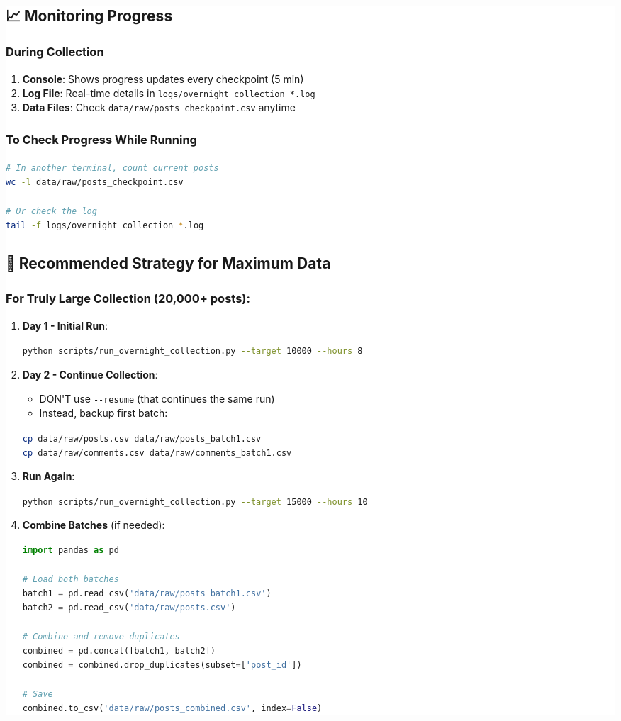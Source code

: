 ## 📈 Monitoring Progress

### During Collection
1. **Console**: Shows progress updates every checkpoint (5 min)
2. **Log File**: Real-time details in `logs/overnight_collection_*.log`
3. **Data Files**: Check `data/raw/posts_checkpoint.csv` anytime

### To Check Progress While Running
```bash
# In another terminal, count current posts
wc -l data/raw/posts_checkpoint.csv

# Or check the log
tail -f logs/overnight_collection_*.log
```

## 🎯 Recommended Strategy for Maximum Data

### For Truly Large Collection (20,000+ posts):

1. **Day 1 - Initial Run**:
   ```bash
   python scripts/run_overnight_collection.py --target 10000 --hours 8
   ```

2. **Day 2 - Continue Collection**:
   - DON'T use `--resume` (that continues the same run)
   - Instead, backup first batch:
   ```bash
   cp data/raw/posts.csv data/raw/posts_batch1.csv
   cp data/raw/comments.csv data/raw/comments_batch1.csv
   ```
   
3. **Run Again**:
   ```bash
   python scripts/run_overnight_collection.py --target 15000 --hours 10
   ```

4. **Combine Batches** (if needed):
   ```python
   import pandas as pd
   
   # Load both batches
   batch1 = pd.read_csv('data/raw/posts_batch1.csv')
   batch2 = pd.read_csv('data/raw/posts.csv')
   
   # Combine and remove duplicates
   combined = pd.concat([batch1, batch2])
   combined = combined.drop_duplicates(subset=['post_id'])
   
   # Save
   combined.to_csv('data/raw/posts_combined.csv', index=False)
   ```
